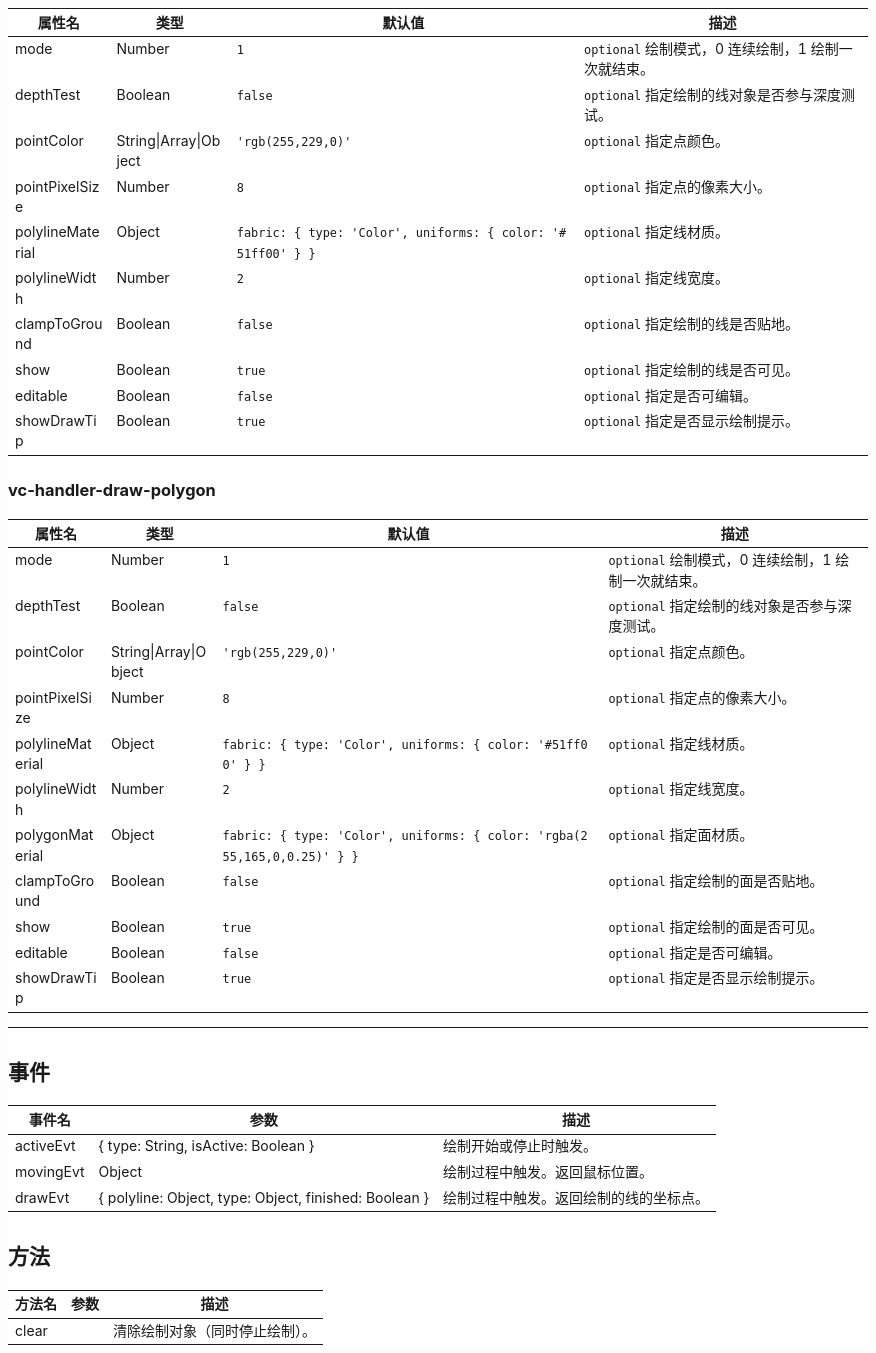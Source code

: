 | 属性名           | 类型                  | 默认值                                                      | 描述                                                |
| ---------------- | --------------------- | ----------------------------------------------------------- | --------------------------------------------------- |
| mode             | Number                | `1`                                                         | `optional` 绘制模式，0 连续绘制，1 绘制一次就结束。 |
| depthTest        | Boolean               | `false`                                                     | `optional` 指定绘制的线对象是否参与深度测试。       |
| pointColor       | String\|Array\|Object | `'rgb(255,229,0)'`                                          | `optional` 指定点颜色。                             |
| pointPixelSize   | Number                | `8`                                                         | `optional` 指定点的像素大小。                       |
| polylineMaterial | Object                | `fabric: { type: 'Color', uniforms: { color: '#51ff00' } }` | `optional` 指定线材质。                             |
| polylineWidth    | Number                | `2`                                                         | `optional` 指定线宽度。                             |
| clampToGround    | Boolean               | `false`                                                     | `optional` 指定绘制的线是否贴地。                   |
| show             | Boolean               | `true`                                                      | `optional` 指定绘制的线是否可见。                   |
| editable         | Boolean               | `false`                                                     | `optional` 指定是否可编辑。                         |
| showDrawTip      | Boolean               | `true`                                                      | `optional` 指定是否显示绘制提示。                   |

### vc-handler-draw-polygon


| 属性名 | 类型 | 默认值 | 描述 |
| ---------------- | --------------------- | ----------------------------------------------------------- | --------------------------------------------------- |
| mode | Number | `1` | `optional` 绘制模式，0 连续绘制，1 绘制一次就结束。 |
| depthTest | Boolean | `false` | `optional` 指定绘制的线对象是否参与深度测试。 |
| pointColor | String\|Array\|Object | `'rgb(255,229,0)'` | `optional` 指定点颜色。 |
| pointPixelSize | Number | `8` | `optional` 指定点的像素大小。 |
| polylineMaterial | Object | `fabric: { type: 'Color', uniforms: { color: '#51ff00' } }` | `optional` 指定线材质。 |
| polylineWidth | Number | `2` | `optional` 指定线宽度。 |
| polygonMaterial | Object | `fabric: { type: 'Color', uniforms: { color: 'rgba(255,165,0,0.25)' } }` | `optional` 指定面材质。 |
| clampToGround | Boolean | `false` | `optional` 指定绘制的面是否贴地。 |
| show | Boolean | `true` | `optional` 指定绘制的面是否可见。 |
| editable | Boolean | `false` | `optional` 指定是否可编辑。 |
| showDrawTip | Boolean | `true` | `optional` 指定是否显示绘制提示。 |

---

## 事件

| 事件名    | 参数                                                  | 描述                                   |
| --------- | ----------------------------------------------------- | -------------------------------------- |
| activeEvt | { type: String, isActive: Boolean }                   | 绘制开始或停止时触发。                 |
| movingEvt | Object                                                | 绘制过程中触发。返回鼠标位置。         |
| drawEvt   | { polyline: Object, type: Object, finished: Boolean } | 绘制过程中触发。返回绘制的线的坐标点。 |

## 方法

| 方法名 | 参数 | 描述                           |
| ------ | ---- | ------------------------------ |
| clear  |      | 清除绘制对象（同时停止绘制）。 |

